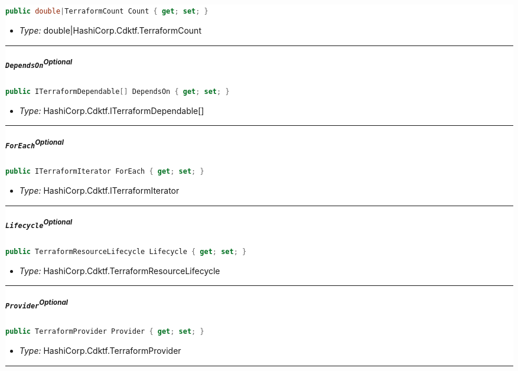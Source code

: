```csharp
public double|TerraformCount Count { get; set; }
```

- *Type:* double|HashiCorp.Cdktf.TerraformCount

---

##### `DependsOn`<sup>Optional</sup> <a name="DependsOn" id="@cdktf/provider-cloudflare.dataCloudflareKeylessCertificates.DataCloudflareKeylessCertificatesConfig.property.dependsOn"></a>

```csharp
public ITerraformDependable[] DependsOn { get; set; }
```

- *Type:* HashiCorp.Cdktf.ITerraformDependable[]

---

##### `ForEach`<sup>Optional</sup> <a name="ForEach" id="@cdktf/provider-cloudflare.dataCloudflareKeylessCertificates.DataCloudflareKeylessCertificatesConfig.property.forEach"></a>

```csharp
public ITerraformIterator ForEach { get; set; }
```

- *Type:* HashiCorp.Cdktf.ITerraformIterator

---

##### `Lifecycle`<sup>Optional</sup> <a name="Lifecycle" id="@cdktf/provider-cloudflare.dataCloudflareKeylessCertificates.DataCloudflareKeylessCertificatesConfig.property.lifecycle"></a>

```csharp
public TerraformResourceLifecycle Lifecycle { get; set; }
```

- *Type:* HashiCorp.Cdktf.TerraformResourceLifecycle

---

##### `Provider`<sup>Optional</sup> <a name="Provider" id="@cdktf/provider-cloudflare.dataCloudflareKeylessCertificates.DataCloudflareKeylessCertificatesConfig.property.provider"></a>

```csharp
public TerraformProvider Provider { get; set; }
```

- *Type:* HashiCorp.Cdktf.TerraformProvider

---
